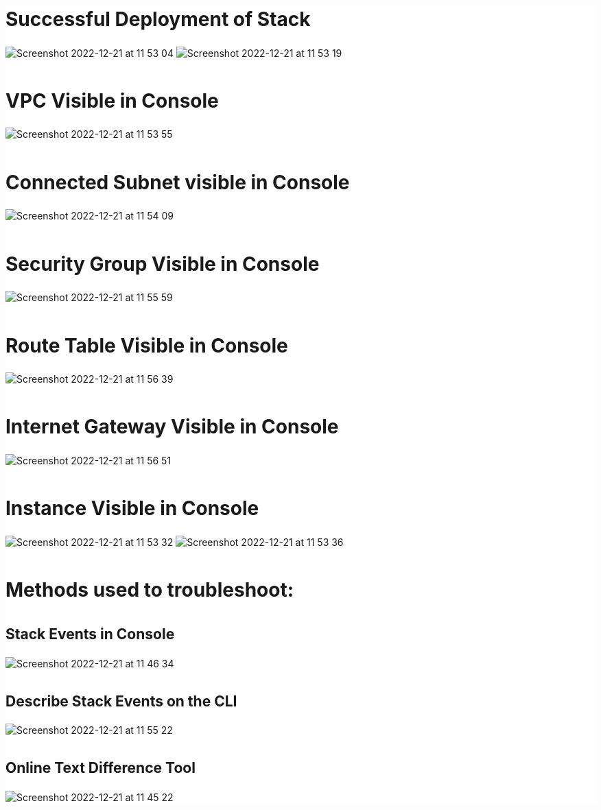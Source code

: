# Successful Deployment of Stack

<img width="1440" alt="Screenshot 2022-12-21 at 11 53 04" src="https://user-images.githubusercontent.com/116156151/208900317-4f285b67-6fe8-4b41-aa84-181bdda23671.png">
<img width="1440" alt="Screenshot 2022-12-21 at 11 53 19" src="https://user-images.githubusercontent.com/116156151/208900369-53f4cdfe-d30f-46e9-86e6-18ec7d363ca1.png">

# VPC Visible in Console

<img width="1440" alt="Screenshot 2022-12-21 at 11 53 55" src="https://user-images.githubusercontent.com/116156151/208900565-bbce8a60-fbe1-48fe-8570-72a3b11f9f1b.png">

# Connected Subnet visible in Console

<img width="1440" alt="Screenshot 2022-12-21 at 11 54 09" src="https://user-images.githubusercontent.com/116156151/208900623-86e6b7a4-7b30-423a-8bdb-364c68914307.png">

# Security Group Visible in Console

<img width="1440" alt="Screenshot 2022-12-21 at 11 55 59" src="https://user-images.githubusercontent.com/116156151/208900781-ca60fea6-7c46-4c2d-83ee-0ceb0bcc7406.png">

# Route Table Visible in Console

<img width="1440" alt="Screenshot 2022-12-21 at 11 56 39" src="https://user-images.githubusercontent.com/116156151/208900892-6bb7b7d9-beb1-4a77-9c3f-5012aa858ef6.png">

# Internet Gateway Visible in Console

<img width="1440" alt="Screenshot 2022-12-21 at 11 56 51" src="https://user-images.githubusercontent.com/116156151/208900960-15f5c3b9-7efd-4b71-96cd-d4ccf3f98a6b.png">


# Instance Visible in Console

<img width="1440" alt="Screenshot 2022-12-21 at 11 53 32" src="https://user-images.githubusercontent.com/116156151/208900445-1c13b196-75f5-4048-9c08-c7308f73cd07.png">
<img width="1440" alt="Screenshot 2022-12-21 at 11 53 36" src="https://user-images.githubusercontent.com/116156151/208900482-3b1b381c-8b7e-4455-b3b7-12b7d97e28cd.png">


# Methods used to troubleshoot:

## Stack Events in Console

<img width="1440" alt="Screenshot 2022-12-21 at 11 46 34" src="https://user-images.githubusercontent.com/116156151/208901128-b829272a-cbc4-4339-b220-957d77066fec.png">

## Describe Stack Events on the CLI

<img width="1440" alt="Screenshot 2022-12-21 at 11 55 22" src="https://user-images.githubusercontent.com/116156151/208901279-2d22cf8e-9216-4abf-b7db-1b545bf784ff.png">

## Online Text Difference Tool 

<img width="1440" alt="Screenshot 2022-12-21 at 11 45 22" src="https://user-images.githubusercontent.com/116156151/208901365-467a357c-455b-401e-a842-1f160f5aa01a.png">

